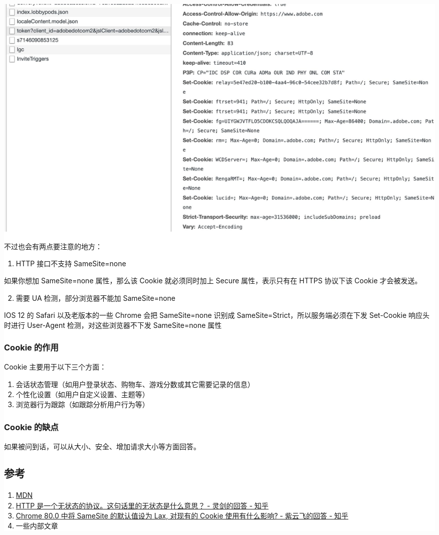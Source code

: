 ![](../assets/cookie/cookie8.jpeg)

不过也会有两点要注意的地方：

1.  HTTP 接口不支持 SameSite=none

如果你想加 SameSite=none 属性，那么该 Cookie 就必须同时加上 Secure 属性，表示只有在 HTTPS 协议下该 Cookie 才会被发送。

2.  需要 UA 检测，部分浏览器不能加 SameSite=none

IOS 12 的 Safari 以及老版本的一些 Chrome 会把 SameSite=none 识别成 SameSite=Strict，所以服务端必须在下发 Set-Cookie 响应头时进行 User-Agent 检测，对这些浏览器不下发 SameSite=none 属性

### Cookie 的作用

Cookie 主要用于以下三个方面：

1.  会话状态管理（如用户登录状态、购物车、游戏分数或其它需要记录的信息）
2.  个性化设置（如用户自定义设置、主题等）
3.  浏览器行为跟踪（如跟踪分析用户行为等）

### Cookie 的缺点

如果被问到话，可以从大小、安全、增加请求大小等方面回答。

## 参考

1.  [MDN](https://developer.mozilla.org/zh-CN/docs/Web/HTTP/Headers/Set-Cookie)
2.  [HTTP 是一个无状态的协议。这句话里的无状态是什么意思？ - 灵剑的回答 - 知乎](https://www.zhihu.com/question/23202402/answer/527748675)
3.  [Chrome 80.0 中将 SameSite 的默认值设为 Lax, 对现有的 Cookie 使用有什么影响? - 紫云飞的回答 - 知乎](https://www.zhihu.com/question/373011996/answer/1032783062)
4.  一些内部文章
